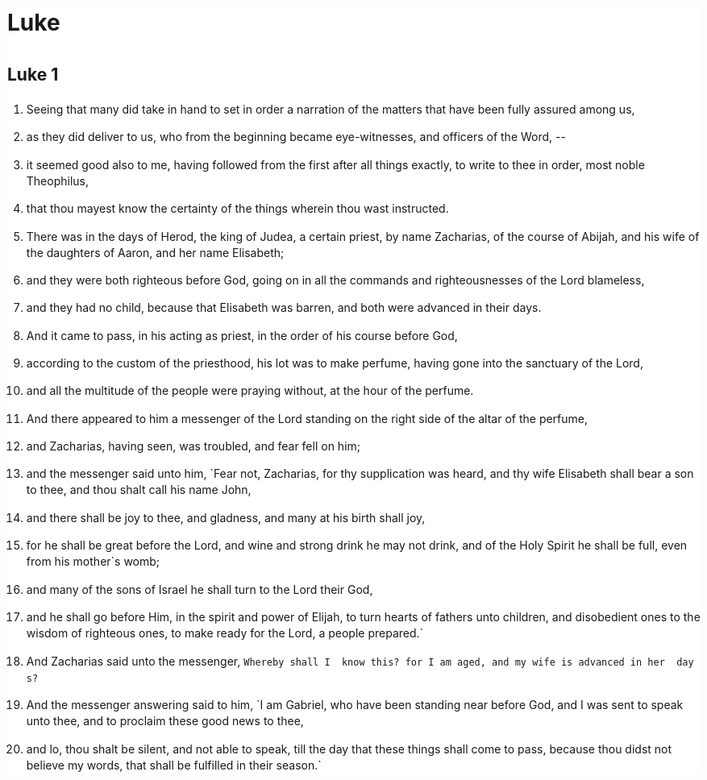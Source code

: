 # Luke

## Luke 1

1. Seeing that many did take in hand to set in order a  narration of the matters that have been fully assured among us,

2. as they did deliver to us, who from the beginning became  eye-witnesses, and officers of the Word, --

3. it seemed good also to me, having followed from the first  after all things exactly, to write to thee in order, most noble  Theophilus,

4. that thou mayest know the certainty of the things wherein  thou wast instructed.

5. There was in the days of Herod, the king of Judea, a certain  priest, by name Zacharias, of the course of Abijah, and his  wife of the daughters of Aaron, and her name Elisabeth;

6. and they were both righteous before God, going on in all the  commands and righteousnesses of the Lord blameless,

7. and they had no child, because that Elisabeth was barren,  and both were advanced in their days.

8. And it came to pass, in his acting as priest, in the order  of his course before God,

9. according to the custom of the priesthood, his lot was to  make perfume, having gone into the sanctuary of the Lord,

10. and all the multitude of the people were praying without,  at the hour of the perfume.

11. And there appeared to him a messenger of the Lord standing  on the right side of the altar of the perfume,

12. and Zacharias, having seen, was troubled, and fear fell on  him;

13. and the messenger said unto him, `Fear not, Zacharias, for  thy supplication was heard, and thy wife Elisabeth shall bear  a son to thee, and thou shalt call his name John,

14. and there shall be joy to thee, and gladness, and many at  his birth shall joy,

15. for he shall be great before the Lord, and wine and strong  drink he may not drink, and of the Holy Spirit he shall be  full, even from his mother`s womb;

16. and many of the sons of Israel he shall turn to the Lord  their God,

17. and he shall go before Him, in the spirit and power of  Elijah, to turn hearts of fathers unto children, and  disobedient ones to the wisdom of righteous ones, to make  ready for the Lord, a people prepared.`

18. And Zacharias said unto the messenger, `Whereby shall I  know this? for I am aged, and my wife is advanced in her  days?`

19. And the messenger answering said to him, `I am Gabriel, who  have been standing near before God, and I was sent to speak  unto thee, and to proclaim these good news to thee,

20. and lo, thou shalt be silent, and not able to speak, till  the day that these things shall come to pass, because thou  didst not believe my words, that shall be fulfilled in their  season.`
